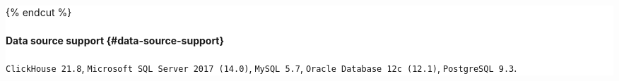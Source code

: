 {% endcut %}


#### Data source support {#data-source-support}

`ClickHouse 21.8`, `Microsoft SQL Server 2017 (14.0)`, `MySQL 5.7`, `Oracle Database 12c (12.1)`, `PostgreSQL 9.3`.
